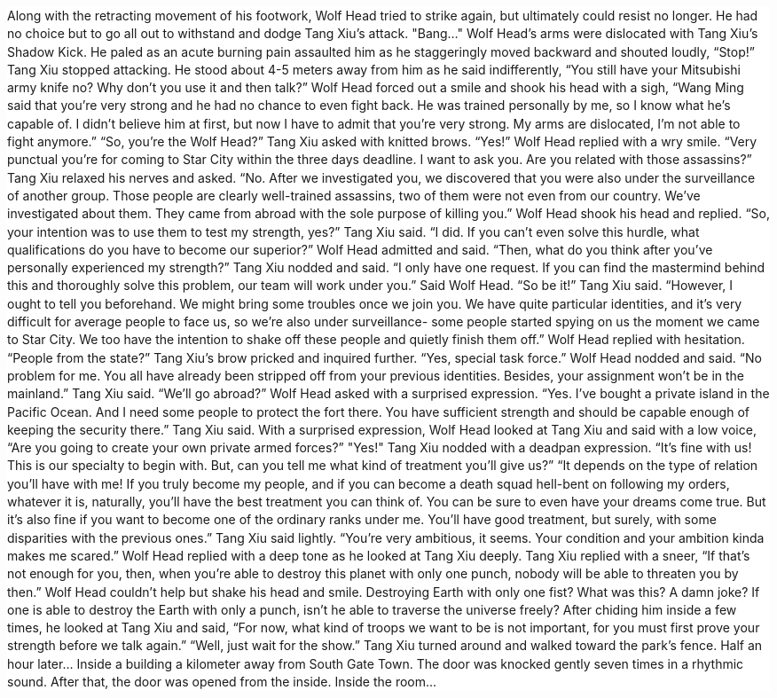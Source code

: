 Along with the retracting movement of his footwork, Wolf Head tried to strike again, but ultimately could resist no longer. He had no choice but to go all out to withstand and dodge Tang Xiu’s attack.
"Bang…"
Wolf Head’s arms were dislocated with Tang Xiu’s Shadow Kick. He paled as an acute burning pain assaulted him as he staggeringly moved backward and shouted loudly, “Stop!”
Tang Xiu stopped attacking. He stood about 4-5 meters away from him as he said indifferently, “You still have your Mitsubishi army knife no? Why don’t you use it and then talk?”
Wolf Head forced out a smile and shook his head with a sigh, “Wang Ming said that you’re very strong and he had no chance to even fight back. He was trained personally by me, so I know what he’s capable of. I didn’t believe him at first, but now I have to admit that you’re very strong. My arms are dislocated, I’m not able to fight anymore.”
“So, you’re the Wolf Head?” Tang Xiu asked with knitted brows.
“Yes!” Wolf Head replied with a wry smile.
“Very punctual you’re for coming to Star City within the three days deadline. I want to ask you. Are you related with those assassins?” Tang Xiu relaxed his nerves and asked.
“No. After we investigated you, we discovered that you were also under the surveillance of another group. Those people are clearly well-trained assassins, two of them were not even from our country. We’ve investigated about them. They came from abroad with the sole purpose of killing you.” Wolf Head shook his head and replied.
“So, your intention was to use them to test my strength, yes?” Tang Xiu said.
“I did. If you can’t even solve this hurdle, what qualifications do you have to become our superior?” Wolf Head admitted and said.
“Then, what do you think after you’ve personally experienced my strength?” Tang Xiu nodded and said.
“I only have one request. If you can find the mastermind behind this and thoroughly solve this problem, our team will work under you.” Said Wolf Head.
“So be it!” Tang Xiu said.
“However, I ought to tell you beforehand. We might bring some troubles once we join you. We have quite particular identities, and it’s very difficult for average people to face us, so we’re also under surveillance- some people started spying on us the moment we came to Star City. We too have the intention to shake off these people and quietly finish them off.” Wolf Head replied with hesitation.
“People from the state?” Tang Xiu’s brow pricked and inquired further.
“Yes, special task force.” Wolf Head nodded and said.
“No problem for me. You all have already been stripped off from your previous identities. Besides, your assignment won’t be in the mainland.” Tang Xiu said.
“We’ll go abroad?” Wolf Head asked with a surprised expression.
“Yes. I’ve bought a private island in the Pacific Ocean. And I need some people to protect the fort there. You have sufficient strength and should be capable enough of keeping the security there.” Tang Xiu said.
With a surprised expression, Wolf Head looked at Tang Xiu and said with a low voice, “Are you going to create your own private armed forces?”
"Yes!" Tang Xiu nodded with a deadpan expression.
“It’s fine with us! This is our specialty to begin with. But, can you tell me what kind of treatment you’ll give us?”
“It depends on the type of relation you’ll have with me! If you truly become my people, and if you can become a death squad hell-bent on following my orders, whatever it is, naturally, you’ll have the best treatment you can think of. You can be sure to even have your dreams come true. But it’s also fine if you want to become one of the ordinary ranks under me. You’ll have good treatment, but surely, with some disparities with the previous ones.” Tang Xiu said lightly.
“You’re very ambitious, it seems. Your condition and your ambition kinda makes me scared.” Wolf Head replied with a deep tone as he looked at Tang Xiu deeply.
Tang Xiu replied with a sneer, “If that’s not enough for you, then, when you’re able to destroy this planet with only one punch, nobody will be able to threaten you by then.”
Wolf Head couldn’t help but shake his head and smile.
Destroying Earth with only one fist? What was this? A damn joke? If one is able to destroy the Earth with only a punch, isn’t he able to traverse the universe freely?
After chiding him inside a few times, he looked at Tang Xiu and said, “For now, what kind of troops we want to be is not important, for you must first prove your strength before we talk again.”
“Well, just wait for the show.” Tang Xiu turned around and walked toward the park’s fence.
Half an hour later…
Inside a building a kilometer away from South Gate Town. The door was knocked gently seven times in a rhythmic sound. After that, the door was opened from the inside.
Inside the room...